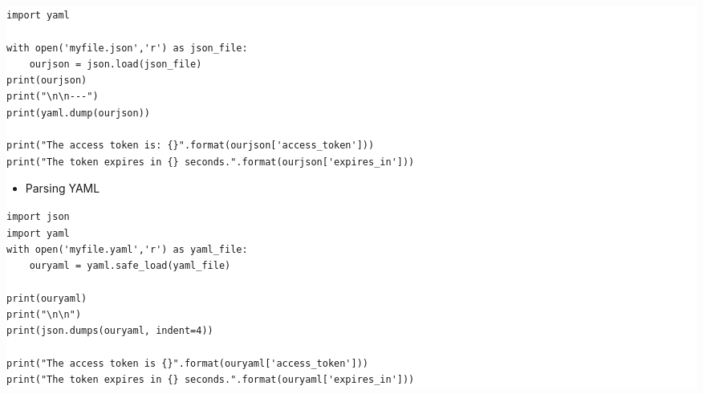 ```
import yaml

with open('myfile.json','r') as json_file:
    ourjson = json.load(json_file)
print(ourjson)
print("\n\n---")
print(yaml.dump(ourjson))

print("The access token is: {}".format(ourjson['access_token']))
print("The token expires in {} seconds.".format(ourjson['expires_in']))

```

- Parsing YAML
```
import json
import yaml
with open('myfile.yaml','r') as yaml_file:
    ouryaml = yaml.safe_load(yaml_file)

print(ouryaml)
print("\n\n")
print(json.dumps(ouryaml, indent=4))

print("The access token is {}".format(ouryaml['access_token']))
print("The token expires in {} seconds.".format(ouryaml['expires_in']))
```
